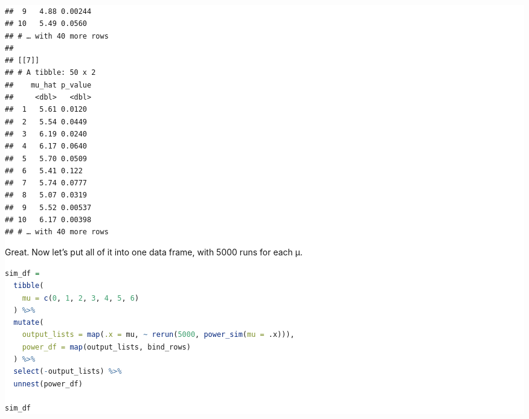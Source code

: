     ##  9   4.88 0.00244
    ## 10   5.49 0.0560 
    ## # … with 40 more rows
    ## 
    ## [[7]]
    ## # A tibble: 50 x 2
    ##    mu_hat p_value
    ##     <dbl>   <dbl>
    ##  1   5.61 0.0120 
    ##  2   5.54 0.0449 
    ##  3   6.19 0.0240 
    ##  4   6.17 0.0640 
    ##  5   5.70 0.0509 
    ##  6   5.41 0.122  
    ##  7   5.74 0.0777 
    ##  8   5.07 0.0319 
    ##  9   5.52 0.00537
    ## 10   6.17 0.00398
    ## # … with 40 more rows

Great. Now let’s put all of it into one data frame, with 5000 runs for
each µ.

``` r
sim_df = 
  tibble(
    mu = c(0, 1, 2, 3, 4, 5, 6)
  ) %>% 
  mutate(
    output_lists = map(.x = mu, ~ rerun(5000, power_sim(mu = .x))),
    power_df = map(output_lists, bind_rows)
  ) %>% 
  select(-output_lists) %>% 
  unnest(power_df)

sim_df
```
